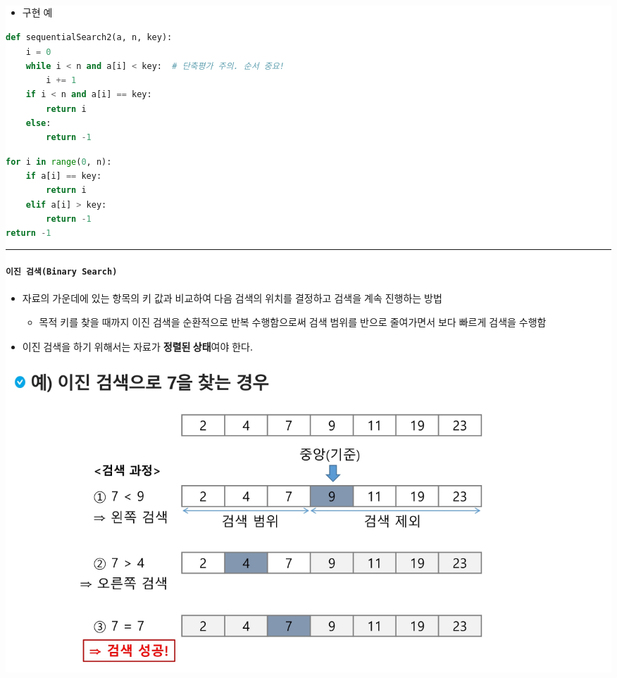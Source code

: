 - 구현 예

```python
def sequentialSearch2(a, n, key):
    i = 0
    while i < n and a[i] < key:  # 단축평가 주의. 순서 중요!
        i += 1
    if i < n and a[i] == key:
        return i
    else:
        return -1
```

```python
for i in range(0, n):
    if a[i] == key:
        return i
    elif a[i] > key:
        return -1
return -1
```
---

#### `이진 검색(Binary Search)`

- 자료의 가운데에 있는 항목의 키 값과 비교하여 다음 검색의 위치를 결정하고 검색을 계속 진행하는 방법
    - 목적 키를 찾을 때까지 이진 검색을 순환적으로 반복 수행함으로써 검색 범위를 반으로 줄여가면서 보다 빠르게 검색을 수행함

- 이진 검색을 하기 위해서는 자료가 **정렬된 상태**여야 한다.

![alt text](/algo/list2/images/image_8.png)
